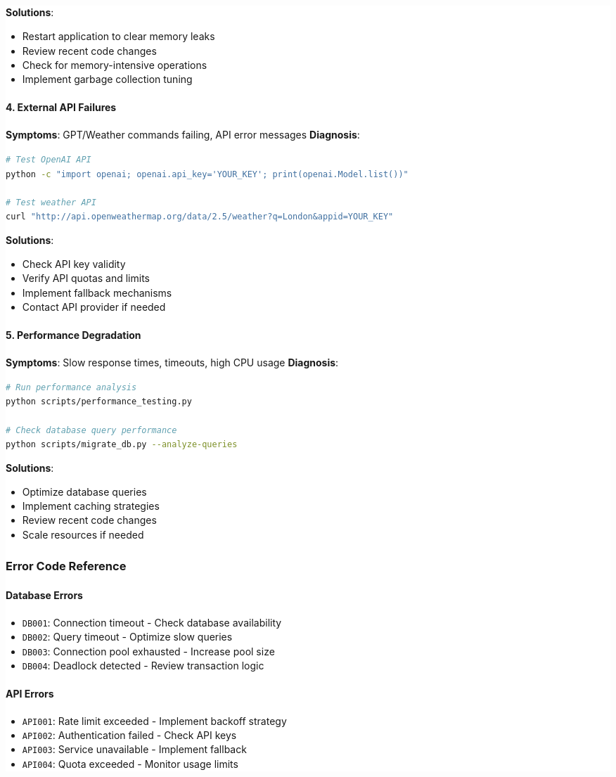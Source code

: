**Solutions**:
- Restart application to clear memory leaks
- Review recent code changes
- Check for memory-intensive operations
- Implement garbage collection tuning

#### 4. External API Failures
**Symptoms**: GPT/Weather commands failing, API error messages
**Diagnosis**:
```bash
# Test OpenAI API
python -c "import openai; openai.api_key='YOUR_KEY'; print(openai.Model.list())"

# Test weather API
curl "http://api.openweathermap.org/data/2.5/weather?q=London&appid=YOUR_KEY"
```

**Solutions**:
- Check API key validity
- Verify API quotas and limits
- Implement fallback mechanisms
- Contact API provider if needed

#### 5. Performance Degradation
**Symptoms**: Slow response times, timeouts, high CPU usage
**Diagnosis**:
```bash
# Run performance analysis
python scripts/performance_testing.py

# Check database query performance
python scripts/migrate_db.py --analyze-queries
```

**Solutions**:
- Optimize database queries
- Implement caching strategies
- Review recent code changes
- Scale resources if needed

### Error Code Reference

#### Database Errors
- `DB001`: Connection timeout - Check database availability
- `DB002`: Query timeout - Optimize slow queries
- `DB003`: Connection pool exhausted - Increase pool size
- `DB004`: Deadlock detected - Review transaction logic

#### API Errors
- `API001`: Rate limit exceeded - Implement backoff strategy
- `API002`: Authentication failed - Check API keys
- `API003`: Service unavailable - Implement fallback
- `API004`: Quota exceeded - Monitor usage limits

